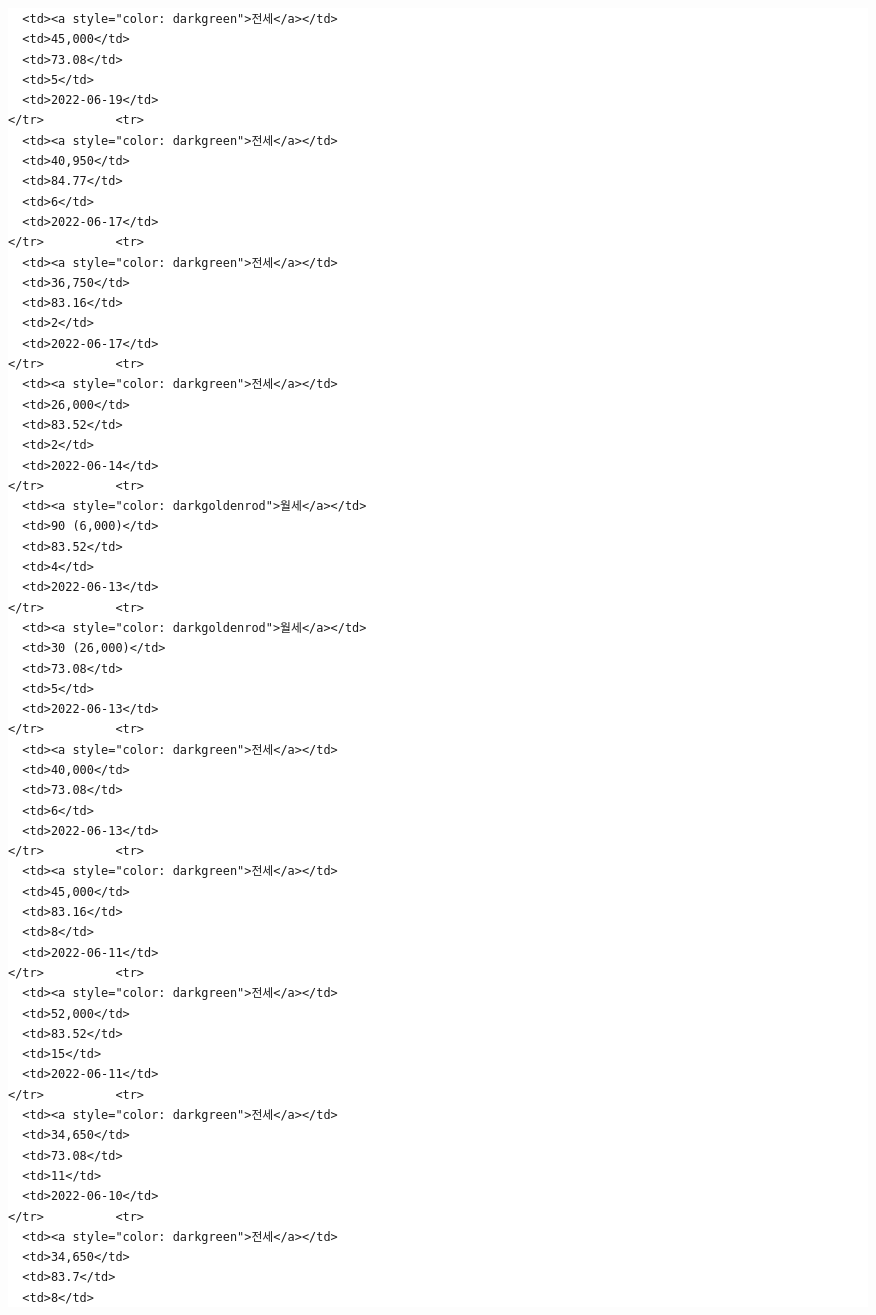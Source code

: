       <td><a style="color: darkgreen">전세</a></td>
      <td>45,000</td>
      <td>73.08</td>
      <td>5</td>
      <td>2022-06-19</td>
    </tr>          <tr>
      <td><a style="color: darkgreen">전세</a></td>
      <td>40,950</td>
      <td>84.77</td>
      <td>6</td>
      <td>2022-06-17</td>
    </tr>          <tr>
      <td><a style="color: darkgreen">전세</a></td>
      <td>36,750</td>
      <td>83.16</td>
      <td>2</td>
      <td>2022-06-17</td>
    </tr>          <tr>
      <td><a style="color: darkgreen">전세</a></td>
      <td>26,000</td>
      <td>83.52</td>
      <td>2</td>
      <td>2022-06-14</td>
    </tr>          <tr>
      <td><a style="color: darkgoldenrod">월세</a></td>
      <td>90 (6,000)</td>
      <td>83.52</td>
      <td>4</td>
      <td>2022-06-13</td>
    </tr>          <tr>
      <td><a style="color: darkgoldenrod">월세</a></td>
      <td>30 (26,000)</td>
      <td>73.08</td>
      <td>5</td>
      <td>2022-06-13</td>
    </tr>          <tr>
      <td><a style="color: darkgreen">전세</a></td>
      <td>40,000</td>
      <td>73.08</td>
      <td>6</td>
      <td>2022-06-13</td>
    </tr>          <tr>
      <td><a style="color: darkgreen">전세</a></td>
      <td>45,000</td>
      <td>83.16</td>
      <td>8</td>
      <td>2022-06-11</td>
    </tr>          <tr>
      <td><a style="color: darkgreen">전세</a></td>
      <td>52,000</td>
      <td>83.52</td>
      <td>15</td>
      <td>2022-06-11</td>
    </tr>          <tr>
      <td><a style="color: darkgreen">전세</a></td>
      <td>34,650</td>
      <td>73.08</td>
      <td>11</td>
      <td>2022-06-10</td>
    </tr>          <tr>
      <td><a style="color: darkgreen">전세</a></td>
      <td>34,650</td>
      <td>83.7</td>
      <td>8</td>